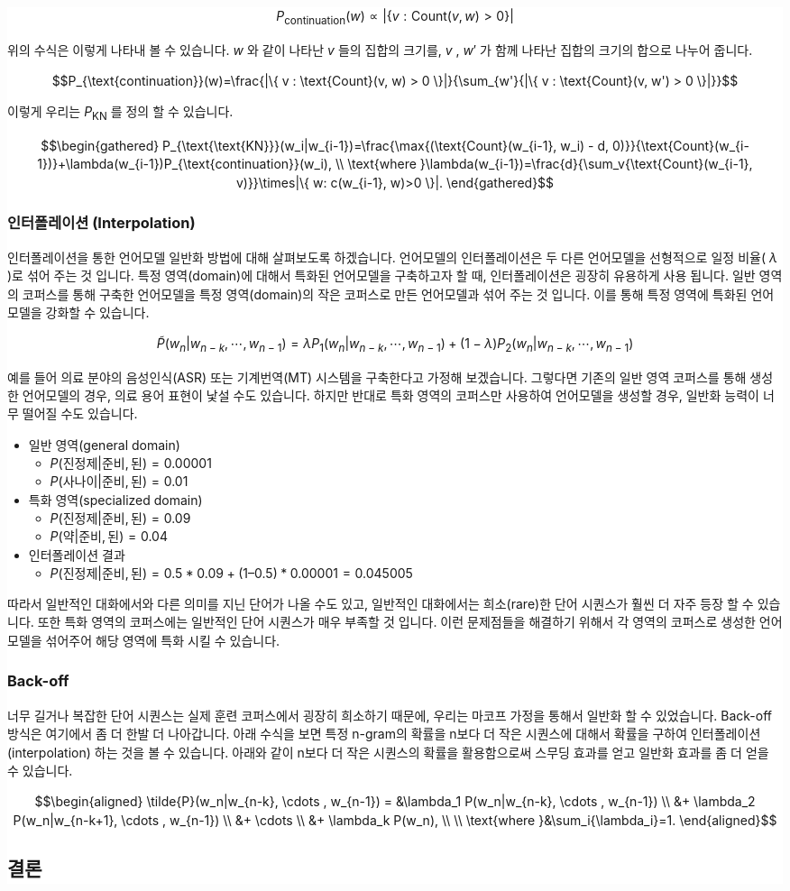 $$P_{\text{continuation}}(w)\varpropto|\{ v : \text{Count}(v, w) > 0 \}|$$

위의 수식은 이렇게 나타내 볼 수 있습니다. $w$ 와 같이 나타난 $v$ 들의 집합의 크기를, $v$ , $w'$ 가 함께 나타난 집합의 크기의 합으로 나누어 줍니다.

$$P_{\text{continuation}}(w)=\frac{|\{ v : \text{Count}(v, w) > 0 \}|}{\sum_{w'}{|\{ v : \text{Count}(v, w') > 0 \}|}}$$

이렇게 우리는 $P_{\text{KN}}$ 를 정의 할 수 있습니다.

$$\begin{gathered}
P_{\text{\text{KN}}}(w_i|w_{i-1})=\frac{\max{(\text{Count}(w_{i-1}, w_i) - d, 0)}}{\text{Count}(w_{i-1})}+\lambda(w_{i-1})P_{\text{continuation}}(w_i), \\
\text{where }\lambda(w_{i-1})=\frac{d}{\sum_v{\text{Count}(w_{i-1}, v)}}\times|\{ w: c(w_{i-1}, w)>0 \}|.
\end{gathered}$$

### 인터폴레이션 (Interpolation)

인터폴레이션을 통한 언어모델 일반화 방법에 대해 살펴보도록 하겠습니다. 언어모델의 인터폴레이션은 두 다른 언어모델을 선형적으로 일정 비율( $\lambda$ )로 섞어 주는 것 입니다. 특정 영역(domain)에 대해서 특화된 언어모델을 구축하고자 할 때, 인터폴레이션은 굉장히 유용하게 사용 됩니다. 일반 영역의 코퍼스를 통해 구축한 언어모델을 특정 영역(domain)의 작은 코퍼스로 만든 언어모델과 섞어 주는 것 입니다. 이를 통해 특정 영역에 특화된 언어모델을 강화할 수 있습니다.

$$\tilde{P}(w_n|w_{n-k}, \cdots , w_{n-1}) = \lambda P_1(w_n|w_{n-k}, \cdots , w_{n-1}) + (1 - \lambda)P_2(w_n|w_{n-k}, \cdots , w_{n-1})$$

예를 들어 의료 분야의 음성인식(ASR) 또는 기계번역(MT) 시스템을 구축한다고 가정해 보겠습니다. 그렇다면 기존의 일반 영역 코퍼스를 통해 생성한 언어모델의 경우, 의료 용어 표현이 낯설 수도 있습니다. 하지만 반대로 특화 영역의 코퍼스만 사용하여 언어모델을 생성할 경우, 일반화 능력이 너무 떨어질 수도 있습니다.

- 일반 영역(general domain)
    - $P(\text{진정제}|\text{준비},\text{된}) = 0.00001$
    - $P(\text{사나이}|\text{준비},\text{된}) = 0.01$
- 특화 영역(specialized domain)
    - $P(\text{진정제}|\text{준비},\text{된}) = 0.09$
    - $P(\text{약}|\text{준비},\text{된}) = 0.04$
- 인터폴레이션 결과
    - $P(\text{진정제}|\text{준비},\text{된}) = 0.5 * 0.09 + (1 – 0.5) * 0.00001 = 0.045005$

따라서 일반적인 대화에서와 다른 의미를 지닌 단어가 나올 수도 있고, 일반적인 대화에서는 희소(rare)한 단어 시퀀스가 훨씬 더 자주 등장 할 수 있습니다. 또한 특화 영역의 코퍼스에는 일반적인 단어 시퀀스가 매우 부족할 것 입니다. 이런 문제점들을 해결하기 위해서 각 영역의 코퍼스로 생성한 언어모델을 섞어주어 해당 영역에 특화 시킬 수 있습니다.

### Back-off

너무 길거나 복잡한 단어 시퀀스는 실제 훈련 코퍼스에서 굉장히 희소하기 때문에, 우리는 마코프 가정을 통해서 일반화 할 수 있었습니다. Back-off 방식은 여기에서 좀 더 한발 더 나아갑니다. 아래 수식을 보면 특정 n-gram의 확률을 n보다 더 작은 시퀀스에 대해서 확률을 구하여 인터폴레이션(interpolation) 하는 것을 볼 수 있습니다. 아래와 같이 n보다 더 작은 시퀀스의 확률을 활용함으로써 스무딩 효과를 얻고 일반화 효과를 좀 더 얻을 수 있습니다.

$$\begin{aligned}
\tilde{P}(w_n|w_{n-k}, \cdots , w_{n-1}) = &\lambda_1 P(w_n|w_{n-k}, \cdots , w_{n-1}) \\
&+ \lambda_2 P(w_n|w_{n-k+1}, \cdots , w_{n-1}) \\
&+ \cdots \\
&+ \lambda_k P(w_n), \\ \\
\text{where }&\sum_i{\lambda_i}=1.
\end{aligned}$$

## 결론
